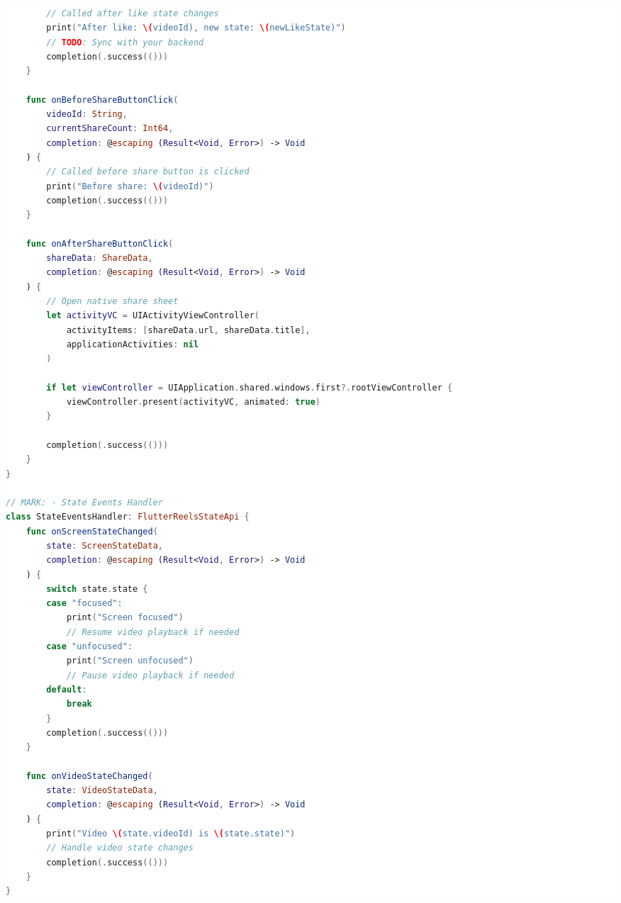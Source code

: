 ```swift
        // Called after like state changes
        print("After like: \(videoId), new state: \(newLikeState)")
        // TODO: Sync with your backend
        completion(.success(()))
    }
    
    func onBeforeShareButtonClick(
        videoId: String,
        currentShareCount: Int64,
        completion: @escaping (Result<Void, Error>) -> Void
    ) {
        // Called before share button is clicked
        print("Before share: \(videoId)")
        completion(.success(()))
    }
    
    func onAfterShareButtonClick(
        shareData: ShareData,
        completion: @escaping (Result<Void, Error>) -> Void
    ) {
        // Open native share sheet
        let activityVC = UIActivityViewController(
            activityItems: [shareData.url, shareData.title],
            applicationActivities: nil
        )
        
        if let viewController = UIApplication.shared.windows.first?.rootViewController {
            viewController.present(activityVC, animated: true)
        }
        
        completion(.success(()))
    }
}

// MARK: - State Events Handler
class StateEventsHandler: FlutterReelsStateApi {
    func onScreenStateChanged(
        state: ScreenStateData,
        completion: @escaping (Result<Void, Error>) -> Void
    ) {
        switch state.state {
        case "focused":
            print("Screen focused")
            // Resume video playback if needed
        case "unfocused":
            print("Screen unfocused")
            // Pause video playback if needed
        default:
            break
        }
        completion(.success(()))
    }
    
    func onVideoStateChanged(
        state: VideoStateData,
        completion: @escaping (Result<Void, Error>) -> Void
    ) {
        print("Video \(state.videoId) is \(state.state)")
        // Handle video state changes
        completion(.success(()))
    }
}

```
